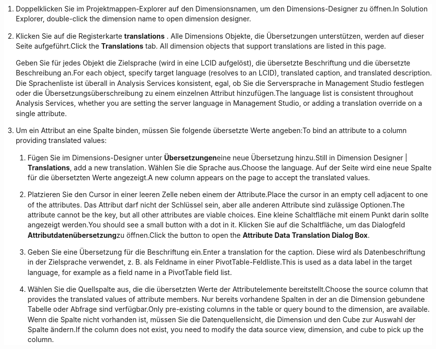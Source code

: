 1.  <span data-ttu-id="5b1d0-156">Doppelklicken Sie im Projektmappen-Explorer auf den Dimensionsnamen, um den Dimensions-Designer zu öffnen.</span><span class="sxs-lookup"><span data-stu-id="5b1d0-156">In Solution Explorer, double-click the dimension name to open dimension designer.</span></span>  
  
2.  <span data-ttu-id="5b1d0-157">Klicken Sie auf die Registerkarte **translations** . Alle Dimensions Objekte, die Übersetzungen unterstützen, werden auf dieser Seite aufgeführt.</span><span class="sxs-lookup"><span data-stu-id="5b1d0-157">Click the **Translations** tab. All dimension objects that support translations are listed in this page.</span></span>  
  
     <span data-ttu-id="5b1d0-158">Geben Sie für jedes Objekt die Zielsprache (wird in eine LCID aufgelöst), die übersetzte Beschriftung und die übersetzte Beschreibung an.</span><span class="sxs-lookup"><span data-stu-id="5b1d0-158">For each object, specify target language (resolves to an LCID), translated caption, and translated description.</span></span> <span data-ttu-id="5b1d0-159">Die Sprachenliste ist überall in Analysis Services konsistent, egal, ob Sie die Serversprache in Management Studio festlegen oder die Übersetzungsüberschreibung zu einem einzelnen Attribut hinzufügen.</span><span class="sxs-lookup"><span data-stu-id="5b1d0-159">The language list is consistent throughout Analysis Services, whether you are setting the server language in Management Studio, or adding a translation override on a single attribute.</span></span>  
  
3.  <span data-ttu-id="5b1d0-160">Um ein Attribut an eine Spalte binden, müssen Sie folgende übersetzte Werte angeben:</span><span class="sxs-lookup"><span data-stu-id="5b1d0-160">To bind an attribute to a column providing translated values:</span></span>  
  
    1.  <span data-ttu-id="5b1d0-161">Fügen Sie im Dimensions-Designer unter **Übersetzungen**eine neue Übersetzung hinzu.</span><span class="sxs-lookup"><span data-stu-id="5b1d0-161">Still in Dimension Designer | **Translations**, add a new translation.</span></span> <span data-ttu-id="5b1d0-162">Wählen Sie die Sprache aus.</span><span class="sxs-lookup"><span data-stu-id="5b1d0-162">Choose the language.</span></span> <span data-ttu-id="5b1d0-163">Auf der Seite wird eine neue Spalte für die übersetzten Werte angezeigt.</span><span class="sxs-lookup"><span data-stu-id="5b1d0-163">A new column appears on the page to accept the translated values.</span></span>  
  
    2.  <span data-ttu-id="5b1d0-164">Platzieren Sie den Cursor in einer leeren Zelle neben einem der Attribute.</span><span class="sxs-lookup"><span data-stu-id="5b1d0-164">Place the cursor in an empty cell adjacent to one of the attributes.</span></span> <span data-ttu-id="5b1d0-165">Das Attribut darf nicht der Schlüssel sein, aber alle anderen Attribute sind zulässige Optionen.</span><span class="sxs-lookup"><span data-stu-id="5b1d0-165">The attribute cannot be the key, but all other attributes are viable choices.</span></span> <span data-ttu-id="5b1d0-166">Eine kleine Schaltfläche mit einem Punkt darin sollte angezeigt werden.</span><span class="sxs-lookup"><span data-stu-id="5b1d0-166">You should see a small button with a dot in it.</span></span> <span data-ttu-id="5b1d0-167">Klicken Sie auf die Schaltfläche, um das Dialogfeld **Attributdatenübersetzung**zu öffnen.</span><span class="sxs-lookup"><span data-stu-id="5b1d0-167">Click the button to open the **Attribute Data Translation Dialog Box**.</span></span>  
  
    3.  <span data-ttu-id="5b1d0-168">Geben Sie eine Übersetzung für die Beschriftung ein.</span><span class="sxs-lookup"><span data-stu-id="5b1d0-168">Enter a translation for the caption.</span></span> <span data-ttu-id="5b1d0-169">Diese wird als Datenbeschriftung in der Zielsprache verwendet, z. B. als Feldname in einer PivotTable-Feldliste.</span><span class="sxs-lookup"><span data-stu-id="5b1d0-169">This is used as a data label in the target language, for example as a field name in a PivotTable field list.</span></span>  
  
    4.  <span data-ttu-id="5b1d0-170">Wählen Sie die Quellspalte aus, die die übersetzten Werte der Attributelemente bereitstellt.</span><span class="sxs-lookup"><span data-stu-id="5b1d0-170">Choose the source column that provides the translated values of attribute members.</span></span> <span data-ttu-id="5b1d0-171">Nur bereits vorhandene Spalten in der an die Dimension gebundene Tabelle oder Abfrage sind verfügbar.</span><span class="sxs-lookup"><span data-stu-id="5b1d0-171">Only pre-existing columns in the table or query bound to the dimension, are available.</span></span> <span data-ttu-id="5b1d0-172">Wenn die Spalte nicht vorhanden ist, müssen Sie die Datenquellensicht, die Dimension und den Cube zur Auswahl der Spalte ändern.</span><span class="sxs-lookup"><span data-stu-id="5b1d0-172">If the column does not exist, you need to modify the data source view, dimension, and cube to pick up the column.</span></span>  
  